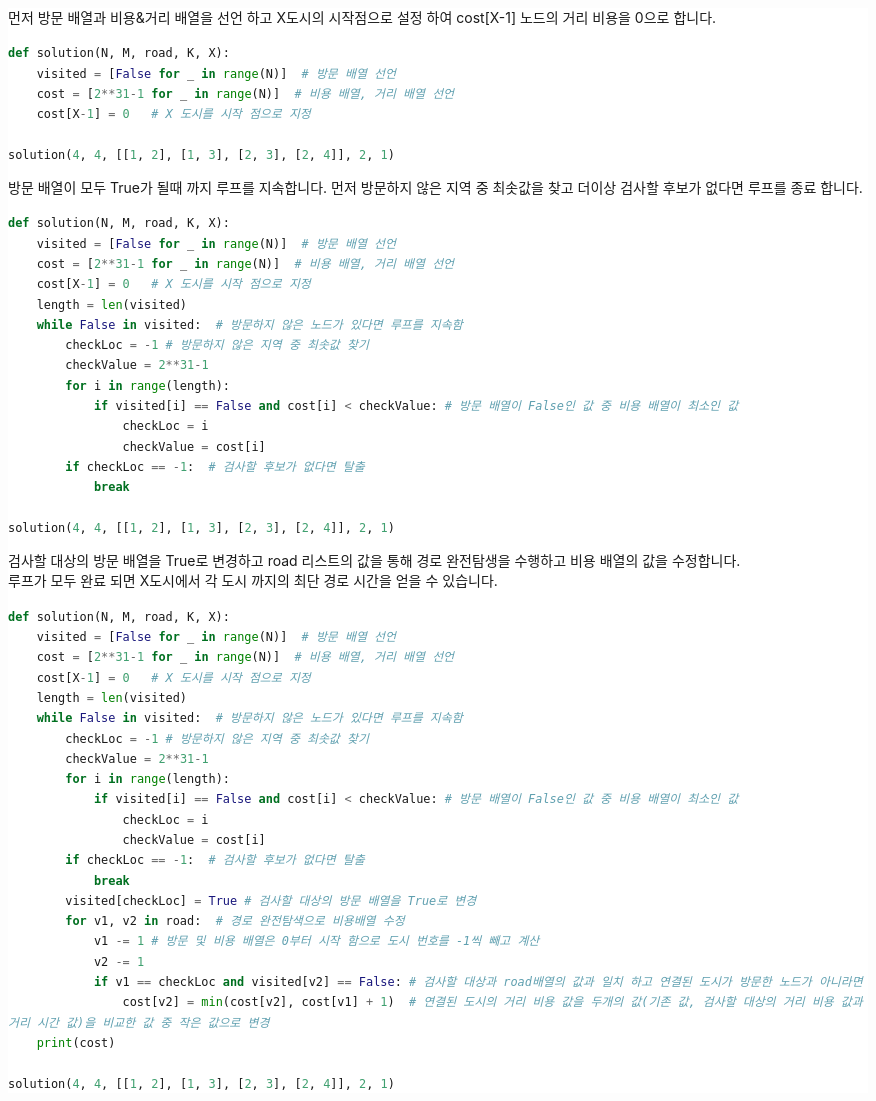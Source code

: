 먼저 방문 배열과 비용&거리 배열을 선언 하고 X도시의 시작점으로 설정 하여 cost[X-1] 노드의 거리 비용을 0으로 합니다.<br>


```python
def solution(N, M, road, K, X):
    visited = [False for _ in range(N)]  # 방문 배열 선언
    cost = [2**31-1 for _ in range(N)]  # 비용 배열, 거리 배열 선언
    cost[X-1] = 0   # X 도시를 시작 점으로 지정
    
solution(4, 4, [[1, 2], [1, 3], [2, 3], [2, 4]], 2, 1)
```

방문 배열이 모두 True가 될때 까지 루프를 지속합니다. 먼저 방문하지 않은 지역 중 최솟값을 찾고 더이상 검사할 후보가 없다면 루프를 종료 합니다.


```python
def solution(N, M, road, K, X):
    visited = [False for _ in range(N)]  # 방문 배열 선언
    cost = [2**31-1 for _ in range(N)]  # 비용 배열, 거리 배열 선언
    cost[X-1] = 0   # X 도시를 시작 점으로 지정
    length = len(visited)
    while False in visited:  # 방문하지 않은 노드가 있다면 루프를 지속함
        checkLoc = -1 # 방문하지 않은 지역 중 최솟값 찾기
        checkValue = 2**31-1
        for i in range(length):
            if visited[i] == False and cost[i] < checkValue: # 방문 배열이 False인 값 중 비용 배열이 최소인 값
                checkLoc = i
                checkValue = cost[i]
        if checkLoc == -1:  # 검사할 후보가 없다면 탈출
            break

solution(4, 4, [[1, 2], [1, 3], [2, 3], [2, 4]], 2, 1)
```

검사할 대상의 방문 배열을 True로 변경하고 road 리스트의 값을 통해 경로 완전탐생을 수행하고 비용 배열의 값을 수정합니다.<br>
루프가 모두 완료 되면 X도시에서 각 도시 까지의 최단 경로 시간을 얻을 수 있습니다.<br>


```python
def solution(N, M, road, K, X):
    visited = [False for _ in range(N)]  # 방문 배열 선언
    cost = [2**31-1 for _ in range(N)]  # 비용 배열, 거리 배열 선언
    cost[X-1] = 0   # X 도시를 시작 점으로 지정
    length = len(visited)
    while False in visited:  # 방문하지 않은 노드가 있다면 루프를 지속함
        checkLoc = -1 # 방문하지 않은 지역 중 최솟값 찾기
        checkValue = 2**31-1
        for i in range(length):
            if visited[i] == False and cost[i] < checkValue: # 방문 배열이 False인 값 중 비용 배열이 최소인 값
                checkLoc = i
                checkValue = cost[i]
        if checkLoc == -1:  # 검사할 후보가 없다면 탈출
            break
        visited[checkLoc] = True # 검사할 대상의 방문 배열을 True로 변경
        for v1, v2 in road:  # 경로 완전탐색으로 비용배열 수정
            v1 -= 1 # 방문 및 비용 배열은 0부터 시작 함으로 도시 번호를 -1씩 빼고 계산
            v2 -= 1
            if v1 == checkLoc and visited[v2] == False: # 검사할 대상과 road배열의 값과 일치 하고 연결된 도시가 방문한 노드가 아니라면
                cost[v2] = min(cost[v2], cost[v1] + 1)  # 연결된 도시의 거리 비용 값을 두개의 값(기존 값, 검사할 대상의 거리 비용 값과 거리 시간 값)을 비교한 값 중 작은 값으로 변경
    print(cost)

solution(4, 4, [[1, 2], [1, 3], [2, 3], [2, 4]], 2, 1)
```
